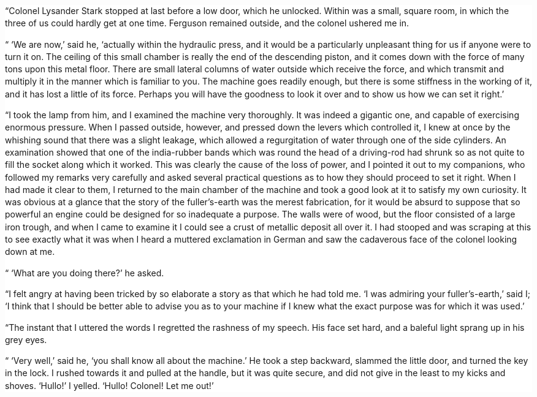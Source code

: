 “Colonel Lysander Stark stopped at last before a low door, which
he unlocked. Within was a small, square room, in which the three
of us could hardly get at one time. Ferguson remained outside,
and the colonel ushered me in.

“&nbsp;‘We are now,’ said he, ‘actually within the hydraulic press, and
it would be a particularly unpleasant thing for us if anyone were
to turn it on. The ceiling of this small chamber is really the
end of the descending piston, and it comes down with the force of
many tons upon this metal floor. There are small lateral columns
of water outside which receive the force, and which transmit and
multiply it in the manner which is familiar to you. The machine
goes readily enough, but there is some stiffness in the working
of it, and it has lost a little of its force. Perhaps you will
have the goodness to look it over and to show us how we can set
it right.’

“I took the lamp from him, and I examined the machine very
thoroughly. It was indeed a gigantic one, and capable of
exercising enormous pressure. When I passed outside, however, and
pressed down the levers which controlled it, I knew at once by
the whishing sound that there was a slight leakage, which allowed
a regurgitation of water through one of the side cylinders. An
examination showed that one of the india-rubber bands which was
round the head of a driving-rod had shrunk so as not quite to
fill the socket along which it worked. This was clearly the cause
of the loss of power, and I pointed it out to my companions, who
followed my remarks very carefully and asked several practical
questions as to how they should proceed to set it right. When I
had made it clear to them, I returned to the main chamber of the
machine and took a good look at it to satisfy my own curiosity.
It was obvious at a glance that the story of the fuller’s-earth
was the merest fabrication, for it would be absurd to suppose
that so powerful an engine could be designed for so inadequate a
purpose. The walls were of wood, but the floor consisted of a
large iron trough, and when I came to examine it I could see a
crust of metallic deposit all over it. I had stooped and was
scraping at this to see exactly what it was when I heard a
muttered exclamation in German and saw the cadaverous face of the
colonel looking down at me.

“&nbsp;‘What are you doing there?’ he asked.

“I felt angry at having been tricked by so elaborate a story as
that which he had told me. ‘I was admiring your fuller’s-earth,’
said I; ‘I think that I should be better able to advise you as to
your machine if I knew what the exact purpose was for which it
was used.’

“The instant that I uttered the words I regretted the rashness of
my speech. His face set hard, and a baleful light sprang up in
his grey eyes.

“&nbsp;‘Very well,’ said he, ‘you shall know all about the machine.’ He
took a step backward, slammed the little door, and turned the key
in the lock. I rushed towards it and pulled at the handle, but it
was quite secure, and did not give in the least to my kicks and
shoves. ‘Hullo!’ I yelled. ‘Hullo! Colonel! Let me out!’
